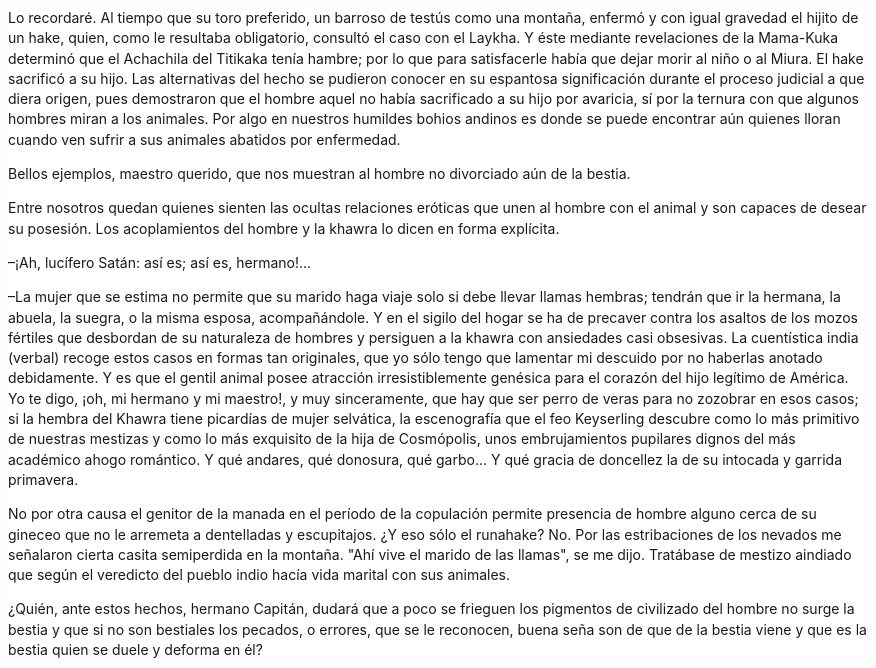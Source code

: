 Lo recordaré. Al tiempo que su toro preferido, un barroso de
testús como una montaña, enfermó y con igual gravedad el hijito de un
hake, quien, como le resultaba obligatorio, consultó el caso con el
Laykha. Y éste mediante revelaciones de la Mama-Kuka determinó que
el Achachila del Titikaka tenía hambre; por lo que para satisfacerle
había que dejar morir al niño o al Miura. El hake sacrificó a su hijo. Las
alternativas del hecho se pudieron conocer en su espantosa significación durante el proceso judicial a que diera origen, pues
demostraron que el hombre aquel no había sacrificado a su hijo por
avaricia, sí por la ternura con que algunos hombres miran a los
animales. Por algo en nuestros humildes bohios andinos es donde se
puede encontrar aún quienes lloran cuando ven sufrir a sus animales
abatidos por enfermedad.

Bellos ejemplos, maestro querido, que nos muestran al hombre
no divorciado aún de la bestia.

Entre nosotros quedan quienes sienten las ocultas relaciones
eróticas que unen al hombre con el animal y son capaces de desear su
posesión. Los acoplamientos del hombre y la khawra lo dicen en forma
explícita.

–¡Ah, lucífero Satán: así es; así es, hermano!...

–La mujer que se estima no permite que su marido haga viaje
solo si debe llevar llamas hembras; tendrán que ir la hermana, la abuela,
la suegra, o la misma esposa, acompañándole. Y en el sigilo del hogar
se ha de precaver contra los asaltos de los mozos fértiles que
desbordan de su naturaleza de hombres y persiguen a la khawra con
ansiedades casi obsesivas. La cuentística india (verbal) recoge estos
casos en formas tan originales, que yo sólo tengo que lamentar mi
descuido por no haberlas anotado debidamente. Y es que el gentil
animal posee atracción irresistiblemente genésica para el corazón del
hijo legítimo de América. Yo te digo, ¡oh, mi hermano y mi maestro!, y
muy sinceramente, que hay que ser perro de veras para no zozobrar en
esos casos; si la hembra del Khawra tiene picardías de mujer selvática,
la escenografía que el feo Keyserling descubre como lo más primitivo
de nuestras mestizas y como lo más exquisito de la hija de Cosmópolis,
unos embrujamientos pupilares dignos del más académico ahogo
romántico. Y qué andares, qué donosura, qué garbo... Y qué gracia de
doncellez la de su intocada y garrida primavera.

No por otra causa el genitor de la manada en el período de la
copulación permite presencia de hombre alguno cerca de su gineceo
que no le arremeta a dentelladas y escupitajos. ¿Y eso sólo el runahake?
No. Por las estribaciones de los nevados me señalaron cierta casita
semiperdida en la montaña. "Ahí vive el marido de las llamas", se me
dijo. Tratábase de mestizo aindiado que según el veredicto del pueblo
indio hacía vida marital con sus animales.

¿Quién, ante estos hechos, hermano Capitán, dudará que a poco
se frieguen los pigmentos de civilizado del hombre no surge la bestia y
que si no son bestiales los pecados, o errores, que se le reconocen,
buena seña son de que de la bestia viene y que es la bestia quien se
duele y deforma en él?
